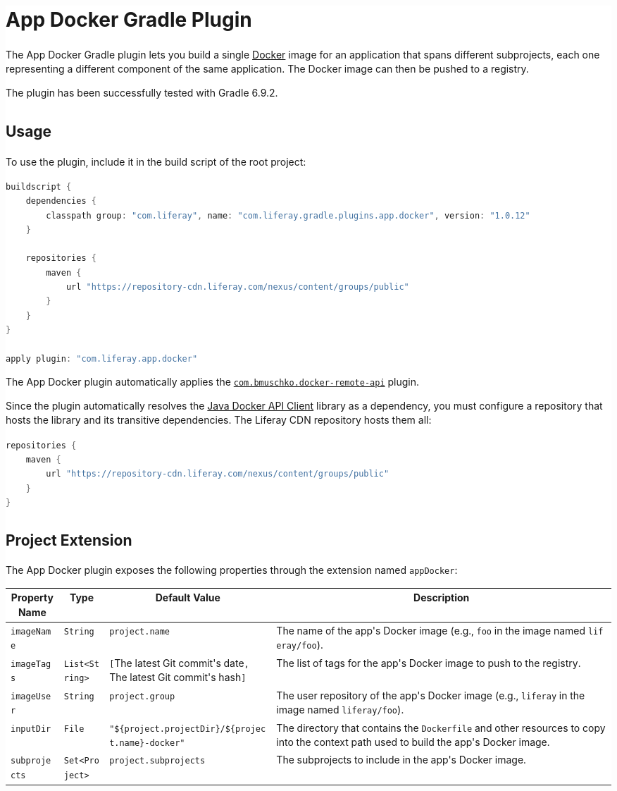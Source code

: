 # App Docker Gradle Plugin

The App Docker Gradle plugin lets you build a single [Docker](https://www.docker.com/)
image for an application that spans different subprojects, each one representing
a different component of the same application. The Docker image can then be
pushed to a registry.

The plugin has been successfully tested with Gradle 6.9.2.

## Usage

To use the plugin, include it in the build script of the root project:

```gradle
buildscript {
	dependencies {
		classpath group: "com.liferay", name: "com.liferay.gradle.plugins.app.docker", version: "1.0.12"
	}

	repositories {
		maven {
			url "https://repository-cdn.liferay.com/nexus/content/groups/public"
		}
	}
}

apply plugin: "com.liferay.app.docker"
```

The App Docker plugin automatically applies the
[`com.bmuschko.docker-remote-api`](https://github.com/bmuschko/gradle-docker-plugin)
plugin.

Since the plugin automatically resolves the [Java Docker API Client](https://github.com/docker-java/docker-java)
library as a dependency, you must configure a repository that hosts the library
and its transitive dependencies. The Liferay CDN repository hosts them all:

```gradle
repositories {
	maven {
		url "https://repository-cdn.liferay.com/nexus/content/groups/public"
	}
}
```

## Project Extension

The App Docker plugin exposes the following properties through the
extension named `appDocker`:

Property Name | Type | Default Value | Description
------------- | ---- | ------------- | -----------
`imageName` | `String` | `project.name` | The name of the app's Docker image (e.g., `foo` in the image named `liferay/foo`).
`imageTags` | `List<String>` | `[`The latest Git commit's date`, ` The latest Git commit's hash`]` | The list of tags for the app's Docker image to push to the registry.
`imageUser` | `String` | `project.group` | The user repository of the app's Docker image (e.g., `liferay` in the image named `liferay/foo`).
`inputDir` | `File` | `"${project.projectDir}/${project.name}-docker"` | The directory that contains the `Dockerfile` and other resources to copy into the context path used to build the app's Docker image.
`subprojects` | `Set<Project>` | `project.subprojects` | The subprojects to include in the app's Docker image.
